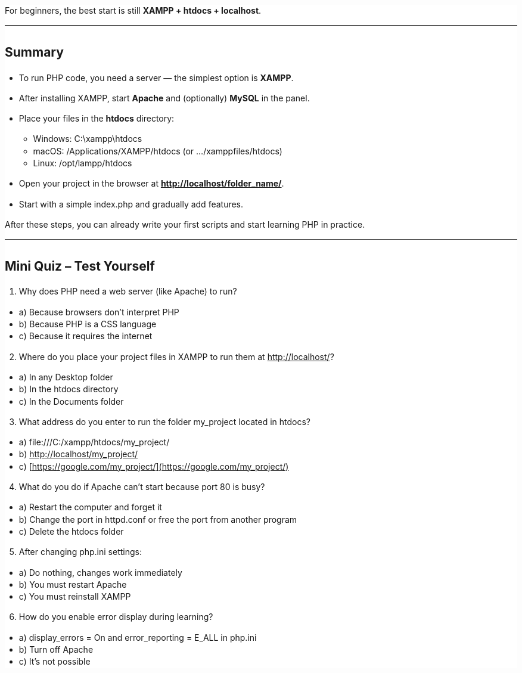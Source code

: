 For beginners, the best start is still **XAMPP + htdocs + localhost**.

---

## Summary

* To run PHP code, you need a server — the simplest option is **XAMPP**.
* After installing XAMPP, start **Apache** and (optionally) **MySQL** in the panel.
* Place your files in the **htdocs** directory:

    * Windows: C:\xampp\htdocs
    * macOS: /Applications/XAMPP/htdocs (or …/xamppfiles/htdocs)
    * Linux: /opt/lampp/htdocs
* Open your project in the browser at **[http://localhost/folder_name/](http://localhost/folder_name/)**.
* Start with a simple index.php and gradually add features.

After these steps, you can already write your first scripts and start learning PHP in practice.

---

## Mini Quiz – Test Yourself

1. Why does PHP need a web server (like Apache) to run?

* a) Because browsers don’t interpret PHP
* b) Because PHP is a CSS language
* c) Because it requires the internet

2. Where do you place your project files in XAMPP to run them at [http://localhost/](http://localhost/)?

* a) In any Desktop folder
* b) In the htdocs directory
* c) In the Documents folder

3. What address do you enter to run the folder my_project located in htdocs?

* a) file:///C:/xampp/htdocs/my_project/
* b) [http://localhost/my_project/](http://localhost/my_project/)
* c) [https://google.com/my_project/](https://google.com/my_project/)

4. What do you do if Apache can’t start because port 80 is busy?

* a) Restart the computer and forget it
* b) Change the port in httpd.conf or free the port from another program
* c) Delete the htdocs folder

5. After changing php.ini settings:

* a) Do nothing, changes work immediately
* b) You must restart Apache
* c) You must reinstall XAMPP

6. How do you enable error display during learning?

* a) display_errors = On and error_reporting = E_ALL in php.ini
* b) Turn off Apache
* c) It’s not possible

